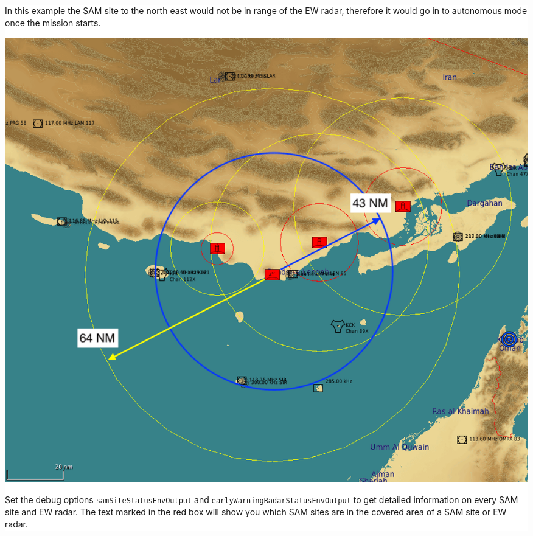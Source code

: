 In this example the SAM site to the north east would not be in range of the EW radar, therefore it would go in to autonomous mode once the mission starts. 


![1L13 EWR range differences](/images/ew-detection-distance-example.png)  

Set the debug options ```samSiteStatusEnvOutput``` and ```earlyWarningRadarStatusEnvOutput``` to get detailed information on every SAM site and EW radar.
The text marked in the red box will show you which SAM sites are in the covered area of a SAM site or EW radar.

